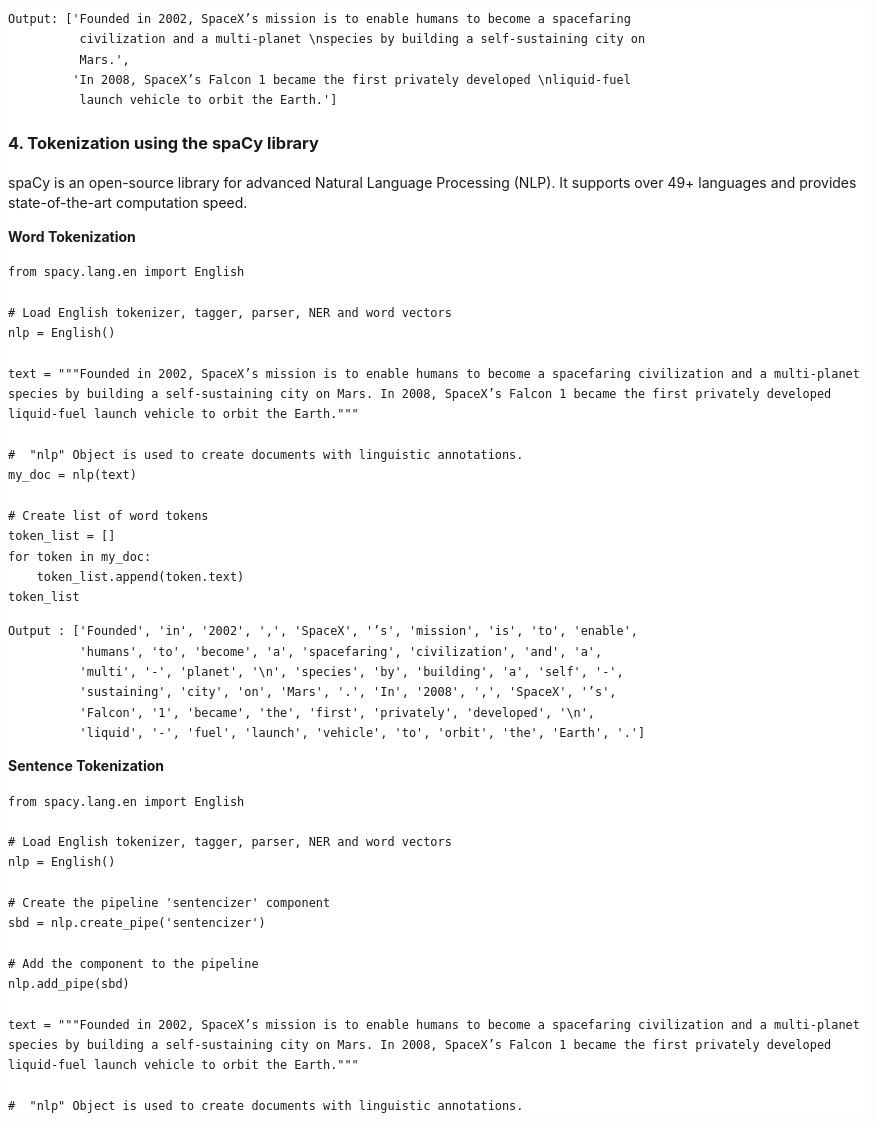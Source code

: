 ```
Output: ['Founded in 2002, SpaceX’s mission is to enable humans to become a spacefaring 
          civilization and a multi-planet \nspecies by building a self-sustaining city on 
          Mars.', 
         'In 2008, SpaceX’s Falcon 1 became the first privately developed \nliquid-fuel 
          launch vehicle to orbit the Earth.']
```

### 4. Tokenization using the spaCy library
spaCy is an open-source library for advanced Natural Language Processing (NLP). It supports over 49+ languages and provides state-of-the-art computation speed.

**Word Tokenization**

```
from spacy.lang.en import English

# Load English tokenizer, tagger, parser, NER and word vectors
nlp = English()

text = """Founded in 2002, SpaceX’s mission is to enable humans to become a spacefaring civilization and a multi-planet 
species by building a self-sustaining city on Mars. In 2008, SpaceX’s Falcon 1 became the first privately developed 
liquid-fuel launch vehicle to orbit the Earth."""

#  "nlp" Object is used to create documents with linguistic annotations.
my_doc = nlp(text)

# Create list of word tokens
token_list = []
for token in my_doc:
    token_list.append(token.text)
token_list
```

```
Output : ['Founded', 'in', '2002', ',', 'SpaceX', '’s', 'mission', 'is', 'to', 'enable', 
          'humans', 'to', 'become', 'a', 'spacefaring', 'civilization', 'and', 'a', 
          'multi', '-', 'planet', '\n', 'species', 'by', 'building', 'a', 'self', '-', 
          'sustaining', 'city', 'on', 'Mars', '.', 'In', '2008', ',', 'SpaceX', '’s', 
          'Falcon', '1', 'became', 'the', 'first', 'privately', 'developed', '\n', 
          'liquid', '-', 'fuel', 'launch', 'vehicle', 'to', 'orbit', 'the', 'Earth', '.']

```

**Sentence Tokenization**

```
from spacy.lang.en import English

# Load English tokenizer, tagger, parser, NER and word vectors
nlp = English()

# Create the pipeline 'sentencizer' component
sbd = nlp.create_pipe('sentencizer')

# Add the component to the pipeline
nlp.add_pipe(sbd)

text = """Founded in 2002, SpaceX’s mission is to enable humans to become a spacefaring civilization and a multi-planet 
species by building a self-sustaining city on Mars. In 2008, SpaceX’s Falcon 1 became the first privately developed 
liquid-fuel launch vehicle to orbit the Earth."""

#  "nlp" Object is used to create documents with linguistic annotations.
```